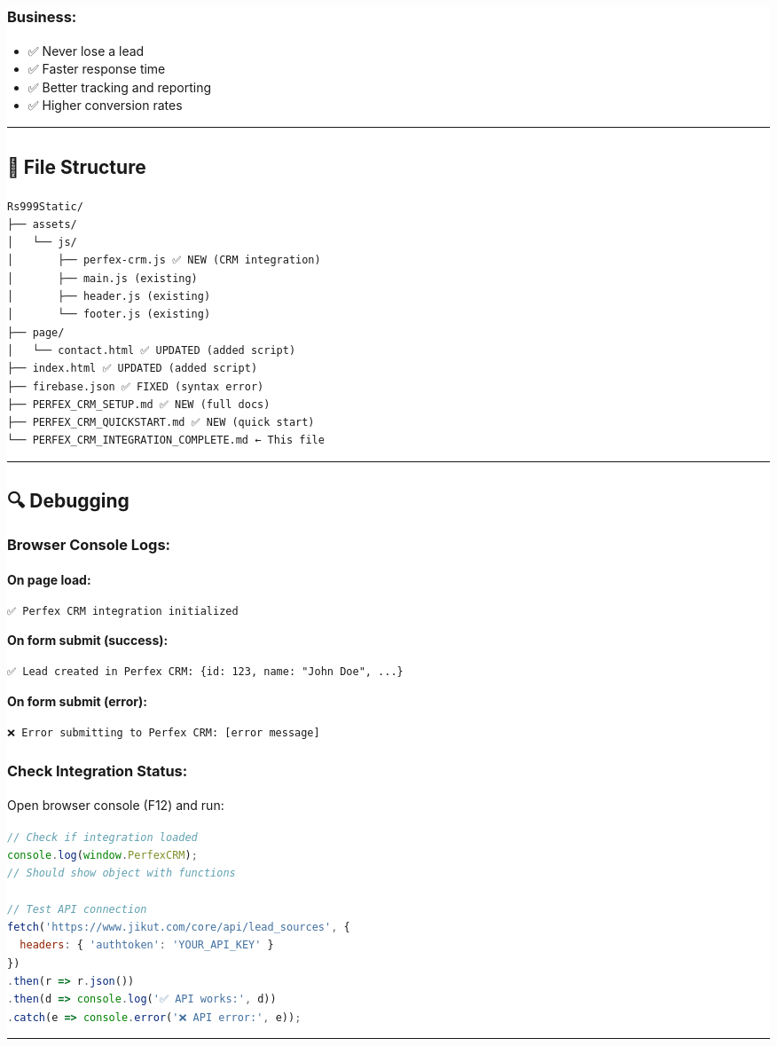 ### Business:
- ✅ Never lose a lead
- ✅ Faster response time
- ✅ Better tracking and reporting
- ✅ Higher conversion rates

---

## 📁 File Structure

```
Rs999Static/
├── assets/
│   └── js/
│       ├── perfex-crm.js ✅ NEW (CRM integration)
│       ├── main.js (existing)
│       ├── header.js (existing)
│       └── footer.js (existing)
├── page/
│   └── contact.html ✅ UPDATED (added script)
├── index.html ✅ UPDATED (added script)
├── firebase.json ✅ FIXED (syntax error)
├── PERFEX_CRM_SETUP.md ✅ NEW (full docs)
├── PERFEX_CRM_QUICKSTART.md ✅ NEW (quick start)
└── PERFEX_CRM_INTEGRATION_COMPLETE.md ← This file
```

---

## 🔍 Debugging

### Browser Console Logs:

**On page load:**
```
✅ Perfex CRM integration initialized
```

**On form submit (success):**
```
✅ Lead created in Perfex CRM: {id: 123, name: "John Doe", ...}
```

**On form submit (error):**
```
❌ Error submitting to Perfex CRM: [error message]
```

### Check Integration Status:

Open browser console (F12) and run:
```javascript
// Check if integration loaded
console.log(window.PerfexCRM);
// Should show object with functions

// Test API connection
fetch('https://www.jikut.com/core/api/lead_sources', {
  headers: { 'authtoken': 'YOUR_API_KEY' }
})
.then(r => r.json())
.then(d => console.log('✅ API works:', d))
.catch(e => console.error('❌ API error:', e));
```

---